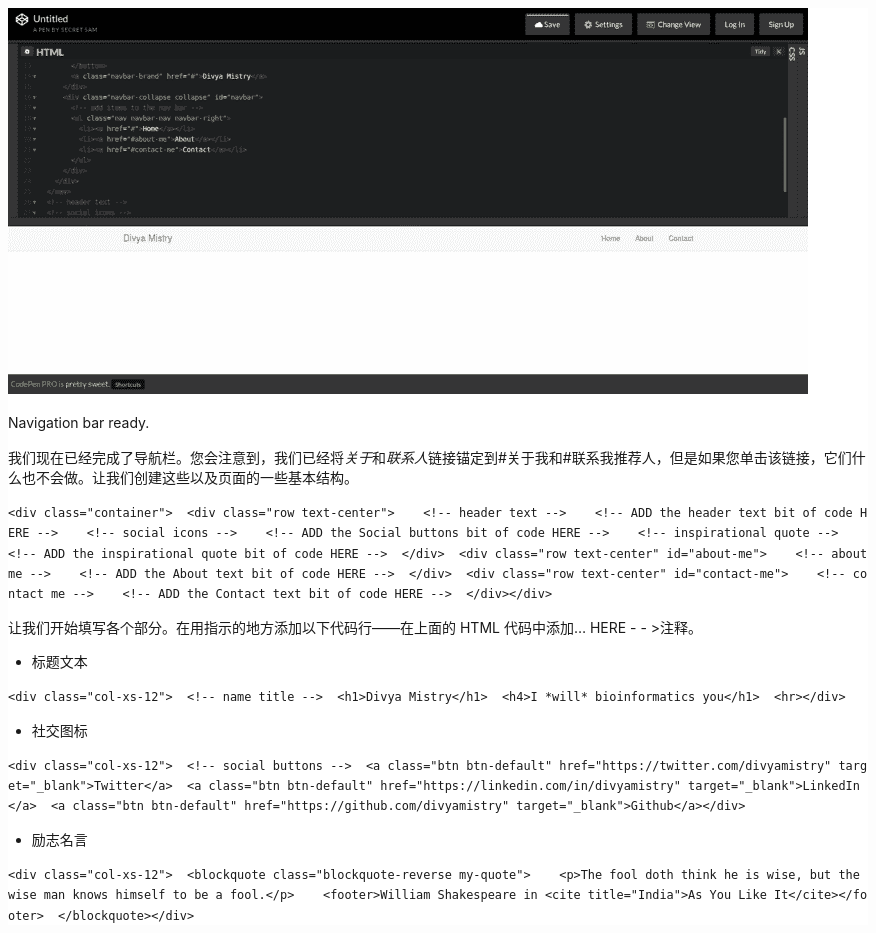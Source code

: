 ![1*VHDcqdUOcjNnh-u2cLIBrQ](img/0cdfb7d575523844c70b63dce2966009.png)

Navigation bar ready.

我们现在已经完成了导航栏。您会注意到，我们已经将*关于*和*联系人*链接锚定到#关于我和#联系我推荐人，但是如果您单击该链接，它们什么也不会做。让我们创建这些以及页面的一些基本结构。

```
<div class="container">  <div class="row text-center">    <!-- header text -->    <!-- ADD the header text bit of code HERE -->    <!-- social icons -->    <!-- ADD the Social buttons bit of code HERE -->    <!-- inspirational quote -->    <!-- ADD the inspirational quote bit of code HERE -->  </div>  <div class="row text-center" id="about-me">    <!-- about me -->    <!-- ADD the About text bit of code HERE -->  </div>  <div class="row text-center" id="contact-me">    <!-- contact me -->    <!-- ADD the Contact text bit of code HERE -->  </div></div>
```

让我们开始填写各个部分。在用指示的地方添加以下代码行——在上面的 HTML 代码中添加… HERE - - >注释。

*   标题文本

```
<div class="col-xs-12">  <!-- name title -->  <h1>Divya Mistry</h1>  <h4>I *will* bioinformatics you</h1>  <hr></div>
```

*   社交图标

```
<div class="col-xs-12">  <!-- social buttons -->  <a class="btn btn-default" href="https://twitter.com/divyamistry" target="_blank">Twitter</a>  <a class="btn btn-default" href="https://linkedin.com/in/divyamistry" target="_blank">LinkedIn</a>  <a class="btn btn-default" href="https://github.com/divyamistry" target="_blank">Github</a></div>
```

*   励志名言

```
<div class="col-xs-12">  <blockquote class="blockquote-reverse my-quote">    <p>The fool doth think he is wise, but the wise man knows himself to be a fool.</p>    <footer>William Shakespeare in <cite title="India">As You Like It</cite></footer>  </blockquote></div>
```
